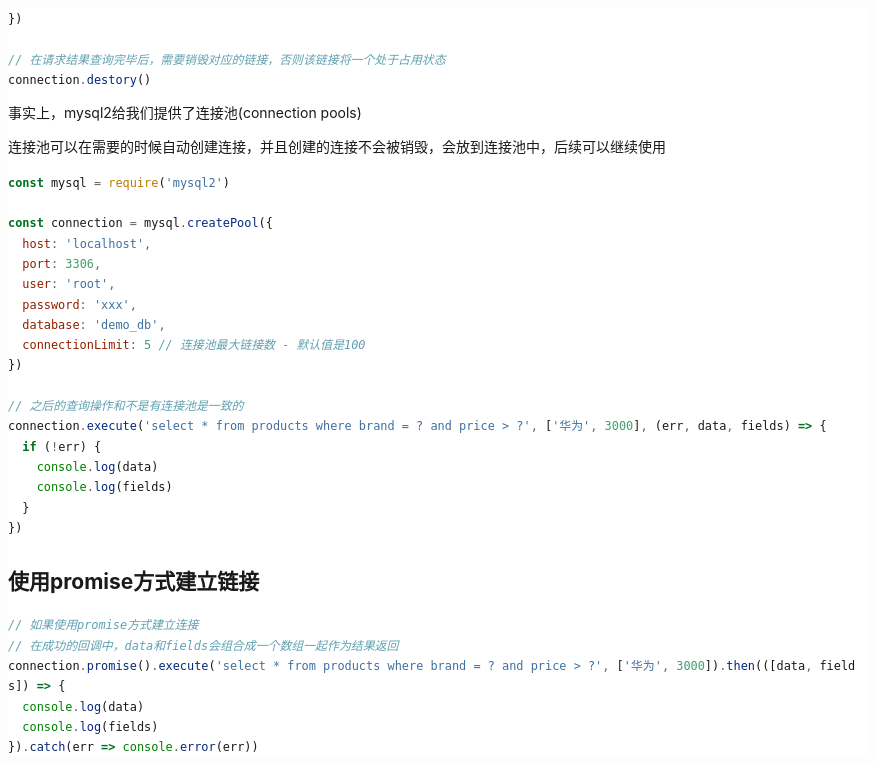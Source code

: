 ```js
})

// 在请求结果查询完毕后，需要销毁对应的链接，否则该链接将一个处于占用状态
connection.destory()
```



事实上，mysql2给我们提供了连接池(connection pools)

连接池可以在需要的时候自动创建连接，并且创建的连接不会被销毁，会放到连接池中，后续可以继续使用

```js
const mysql = require('mysql2')

const connection = mysql.createPool({
  host: 'localhost',
  port: 3306,
  user: 'root',
  password: 'xxx',
  database: 'demo_db',
  connectionLimit: 5 // 连接池最大链接数 - 默认值是100
})

// 之后的查询操作和不是有连接池是一致的
connection.execute('select * from products where brand = ? and price > ?', ['华为', 3000], (err, data, fields) => {
  if (!err) {
    console.log(data)
    console.log(fields)
  }
})
```



## 使用promise方式建立链接

```js
// 如果使用promise方式建立连接
// 在成功的回调中，data和fields会组合成一个数组一起作为结果返回
connection.promise().execute('select * from products where brand = ? and price > ?', ['华为', 3000]).then(([data, fields]) => {
  console.log(data)
  console.log(fields)
}).catch(err => console.error(err))
```


